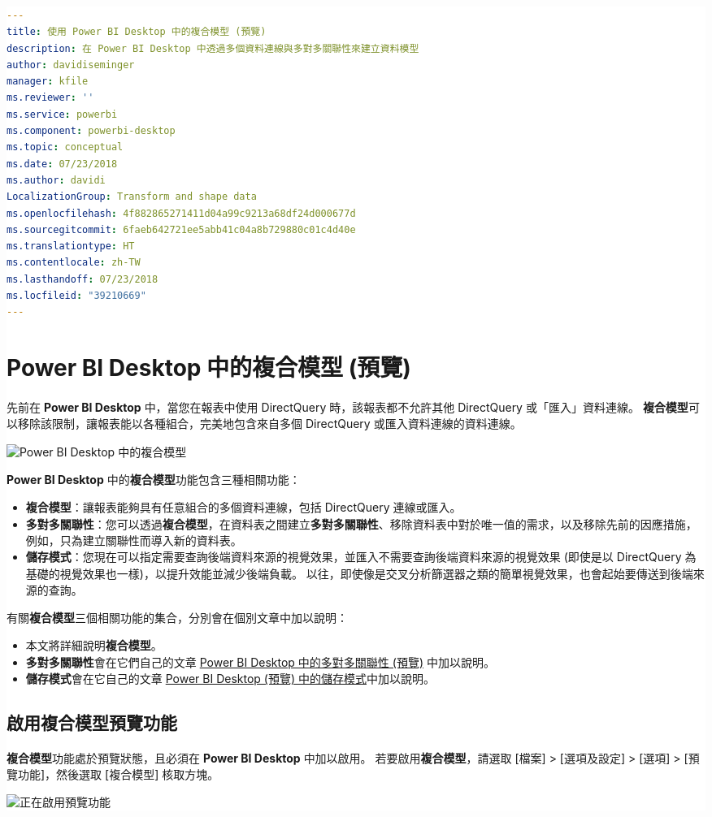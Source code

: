 ```yaml
---
title: 使用 Power BI Desktop 中的複合模型 (預覽)
description: 在 Power BI Desktop 中透過多個資料連線與多對多關聯性來建立資料模型
author: davidiseminger
manager: kfile
ms.reviewer: ''
ms.service: powerbi
ms.component: powerbi-desktop
ms.topic: conceptual
ms.date: 07/23/2018
ms.author: davidi
LocalizationGroup: Transform and shape data
ms.openlocfilehash: 4f882865271411d04a99c9213a68df24d000677d
ms.sourcegitcommit: 6faeb642721ee5abb41c04a8b729880c01c4d40e
ms.translationtype: HT
ms.contentlocale: zh-TW
ms.lasthandoff: 07/23/2018
ms.locfileid: "39210669"
---
```

# <a name="composite-models-in-power-bi-desktop-preview"></a>Power BI Desktop 中的複合模型 (預覽)

先前在 **Power BI Desktop** 中，當您在報表中使用 DirectQuery 時，該報表都不允許其他 DirectQuery 或「匯入」資料連線。 **複合模型**可以移除該限制，讓報表能以各種組合，完美地包含來自多個 DirectQuery 或匯入資料連線的資料連線。

![Power BI Desktop 中的複合模型](media/desktop-composite-models/composite-models_01.png)

**Power BI Desktop** 中的**複合模型**功能包含三種相關功能：

* **複合模型**：讓報表能夠具有任意組合的多個資料連線，包括 DirectQuery 連線或匯入。
* **多對多關聯性**：您可以透過**複合模型**，在資料表之間建立**多對多關聯性**、移除資料表中對於唯一值的需求，以及移除先前的因應措施，例如，只為建立關聯性而導入新的資料表。 
* **儲存模式**：您現在可以指定需要查詢後端資料來源的視覺效果，並匯入不需要查詢後端資料來源的視覺效果 (即使是以 DirectQuery 為基礎的視覺效果也一樣)，以提升效能並減少後端負載。 以往，即使像是交叉分析篩選器之類的簡單視覺效果，也會起始要傳送到後端來源的查詢。 

有關**複合模型**三個相關功能的集合，分別會在個別文章中加以說明：

* 本文將詳細說明**複合模型**。
* **多對多關聯性**會在它們自己的文章 [Power BI Desktop 中的多對多關聯性 (預覽)](desktop-many-to-many-relationships.md) 中加以說明。
* **儲存模式**會在它自己的文章 [Power BI Desktop (預覽) 中的儲存模式](desktop-storage-mode.md)中加以說明。

## <a name="enabling-the-composite-models-preview-feature"></a>啟用複合模型預覽功能

**複合模型**功能處於預覽狀態，且必須在 **Power BI Desktop** 中加以啟用。 若要啟用**複合模型**，請選取 [檔案] > [選項及設定] > [選項] > [預覽功能]，然後選取 [複合模型] 核取方塊。 

![正在啟用預覽功能](media/desktop-composite-models/composite-models_02.png)
